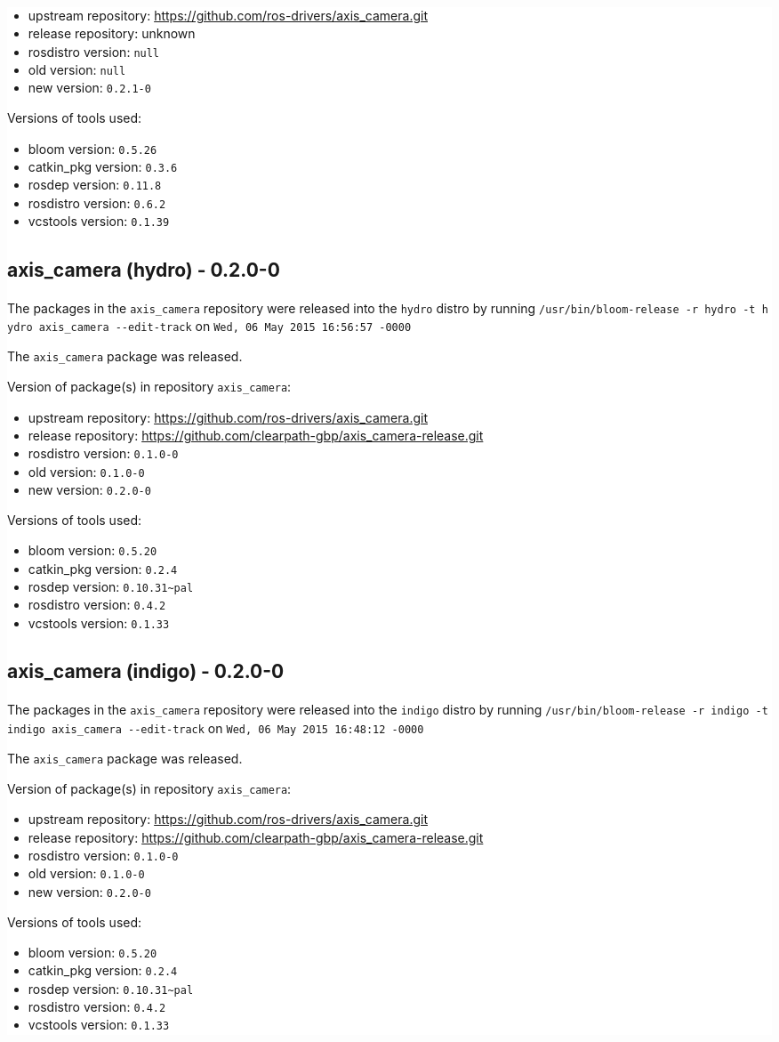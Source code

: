 - upstream repository: https://github.com/ros-drivers/axis_camera.git
- release repository: unknown
- rosdistro version: `null`
- old version: `null`
- new version: `0.2.1-0`

Versions of tools used:

- bloom version: `0.5.26`
- catkin_pkg version: `0.3.6`
- rosdep version: `0.11.8`
- rosdistro version: `0.6.2`
- vcstools version: `0.1.39`


## axis_camera (hydro) - 0.2.0-0

The packages in the `axis_camera` repository were released into the `hydro` distro by running `/usr/bin/bloom-release -r hydro -t hydro axis_camera --edit-track` on `Wed, 06 May 2015 16:56:57 -0000`

The `axis_camera` package was released.

Version of package(s) in repository `axis_camera`:
- upstream repository: https://github.com/ros-drivers/axis_camera.git
- release repository: https://github.com/clearpath-gbp/axis_camera-release.git
- rosdistro version: `0.1.0-0`
- old version: `0.1.0-0`
- new version: `0.2.0-0`

Versions of tools used:
- bloom version: `0.5.20`
- catkin_pkg version: `0.2.4`
- rosdep version: `0.10.31~pal`
- rosdistro version: `0.4.2`
- vcstools version: `0.1.33`


## axis_camera (indigo) - 0.2.0-0

The packages in the `axis_camera` repository were released into the `indigo` distro by running `/usr/bin/bloom-release -r indigo -t indigo axis_camera --edit-track` on `Wed, 06 May 2015 16:48:12 -0000`

The `axis_camera` package was released.

Version of package(s) in repository `axis_camera`:
- upstream repository: https://github.com/ros-drivers/axis_camera.git
- release repository: https://github.com/clearpath-gbp/axis_camera-release.git
- rosdistro version: `0.1.0-0`
- old version: `0.1.0-0`
- new version: `0.2.0-0`

Versions of tools used:
- bloom version: `0.5.20`
- catkin_pkg version: `0.2.4`
- rosdep version: `0.10.31~pal`
- rosdistro version: `0.4.2`
- vcstools version: `0.1.33`
